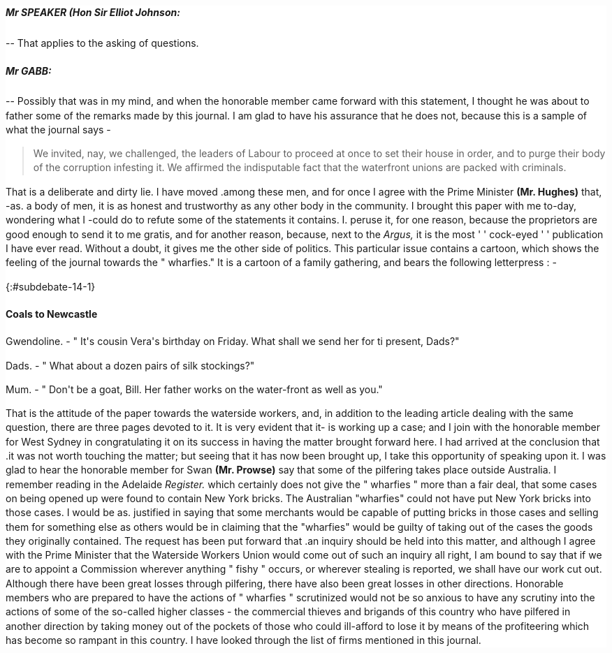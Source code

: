 ##### Mr SPEAKER (Hon Sir Elliot Johnson:

--  That applies to the asking of questions. 

##### Mr GABB:

-- Possibly that was in my mind, and when the honorable member came forward with this statement,  I  thought he was about to father some of the remarks made by this journal. I am glad to have his assurance that he does not, because this is a sample of what the journal says - 

  >We invited, nay, we challenged, the leaders of Labour to proceed at once to set their house in order, and to purge their body of the corruption infesting it. We affirmed the indisputable fact that the waterfront unions are packed with criminals. 

That is a deliberate and dirty lie. I have moved .among these men, and for once I agree with the Prime Minister  **(Mr. Hughes)**  that, -as. a body of men, it is as honest and trustworthy as any other body in the community. I brought this paper with me to-day, wondering what I -could do to refute some of the statements it contains. I. peruse it, for one reason, because the proprietors are good enough to send it to me gratis, and for another reason, because, next to the  *Argus,*  it is the most ' ' cock-eyed ' ' publication I have ever read. Without a doubt, it gives me the other side of politics. This particular issue contains a cartoon, which shows the feeling of the journal towards the " wharfies." It is a cartoon of a family gathering, and bears the following letterpress : - 

{:#subdebate-14-1}
#### Coals to Newcastle

Gwendoline. - " It's cousin Vera's birthday on Friday. What shall we send her for ti present, Dads?" 

Dads. - " What about a dozen pairs of silk stockings?" 

Mum. - " Don't be a goat, Bill. Her father works on the water-front as well as you." 

That is the attitude of the paper towards the waterside workers, and, in addition to the leading article dealing with the same question, there are three pages devoted to it. It is very evident that it- is working up a case; and I join with the honorable member for West Sydney in congratulating it on its success in having the matter brought forward here. I had arrived at the conclusion that .it was not worth touching the matter; but seeing that it has now been brought up, I take this opportunity of speaking upon it. I was glad to hear the honorable member for Swan  **(Mr. Prowse)**  say that some of the pilfering takes place outside Australia. I remember reading in the Adelaide  *Register.*  which certainly does not give the " wharfies " more than a fair deal, that some cases on being opened up were found to contain New York bricks. The Australian "wharfies" could not have put New York bricks into those cases. I would be as. justified in saying that some merchants would be capable of putting bricks in those cases and selling them for something else as others would be in claiming that the "wharfies" would be guilty of taking out of the cases the goods they originally contained. The request has been put forward that .an inquiry should be held into this matter, and although I agree with the Prime Minister that the Waterside Workers Union would come out of such an inquiry all right, I am bound to say that if we are to appoint a Commission wherever anything " fishy " occurs, or wherever stealing is reported, we shall have our work cut out. Although there have been great losses through pilfering, there have also been great losses in other directions. Honorable members who are prepared to have the actions of " wharfies " scrutinized would not be so anxious to have any scrutiny into the actions of some of the so-called higher classes - the commercial thieves and brigands of this country who have pilfered in another direction by taking money out of the pockets of those who could ill-afford to lose it by means of the profiteering which has become so rampant in this country. I have looked through the list of firms mentioned in this journal. 
